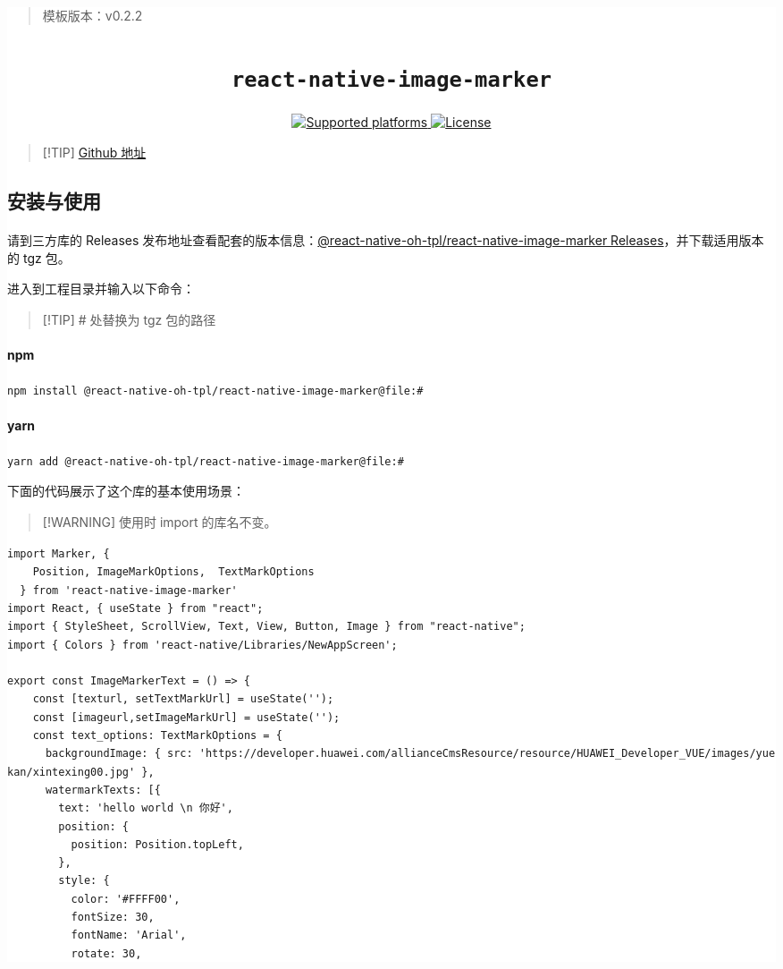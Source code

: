 > 模板版本：v0.2.2

<p align="center">
  <h1 align="center"> <code>react-native-image-marker</code> </h1>
</p>
<p align="center">
    <a href="https://github.com/JimmyDaddy/react-native-image-marker">
        <img src="https://img.shields.io/badge/platforms-android%20|%20ios%20|%20harmony%20-lightgrey.svg" alt="Supported platforms" />
    </a>
    <a href="https://github.com/JimmyDaddy/react-native-image-marker/blob/master/LICENSE">
        <img src="https://img.shields.io/badge/license-MIT-green.svg" alt="License" />
    </a>
</p>


> [!TIP] [Github 地址](https://github.com/react-native-oh-library/react-native-image-marker)

## 安装与使用

请到三方库的 Releases 发布地址查看配套的版本信息：[@react-native-oh-tpl/react-native-image-marker Releases](https://github.com/react-native-oh-library/react-native-image-marker/releases)，并下载适用版本的 tgz 包。

进入到工程目录并输入以下命令：

> [!TIP] # 处替换为 tgz 包的路径



#### **npm**

```bash
npm install @react-native-oh-tpl/react-native-image-marker@file:#
```

#### **yarn**

```bash
yarn add @react-native-oh-tpl/react-native-image-marker@file:#
```



下面的代码展示了这个库的基本使用场景：

> [!WARNING] 使用时 import 的库名不变。

```tsx
import Marker, {
    Position, ImageMarkOptions,  TextMarkOptions
  } from 'react-native-image-marker'
import React, { useState } from "react";
import { StyleSheet, ScrollView, Text, View, Button, Image } from "react-native";
import { Colors } from 'react-native/Libraries/NewAppScreen';

export const ImageMarkerText = () => {
    const [texturl, setTextMarkUrl] = useState('');
    const [imageurl,setImageMarkUrl] = useState('');
    const text_options: TextMarkOptions = {
      backgroundImage: { src: 'https://developer.huawei.com/allianceCmsResource/resource/HUAWEI_Developer_VUE/images/yuekan/xintexing00.jpg' },
      watermarkTexts: [{
        text: 'hello world \n 你好',
        position: {
          position: Position.topLeft,
        },
        style: {
          color: '#FFFF00',
          fontSize: 30,
          fontName: 'Arial',
          rotate: 30,
```